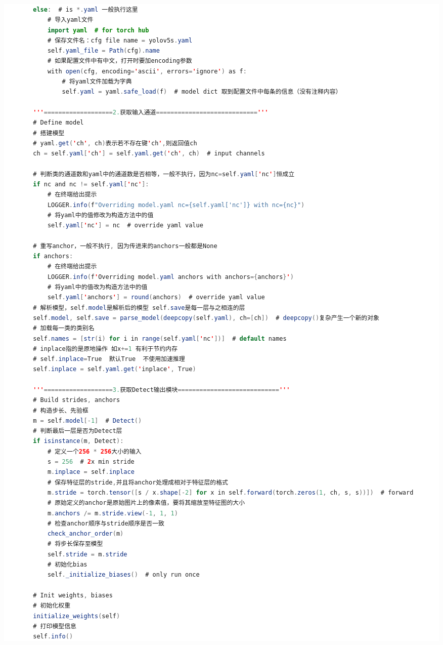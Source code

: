 ```java
        else:  # is *.yaml 一般执行这里
            # 导入yaml文件
            import yaml  # for torch hub
            # 保存文件名：cfg file name = yolov5s.yaml
            self.yaml_file = Path(cfg).name
            # 如果配置文件中有中文，打开时要加encoding参数
            with open(cfg, encoding='ascii', errors='ignore') as f:
                # 将yaml文件加载为字典
                self.yaml = yaml.safe_load(f)  # model dict 取到配置文件中每条的信息（没有注释内容）

        '''===================2.获取输入通道============================'''
        # Define model
        # 搭建模型
        # yaml.get('ch', ch)表示若不存在键'ch',则返回值ch
        ch = self.yaml['ch'] = self.yaml.get('ch', ch)  # input channels

        # 判断类的通道数和yaml中的通道数是否相等，一般不执行，因为nc=self.yaml['nc']恒成立
        if nc and nc != self.yaml['nc']:
            # 在终端给出提示
            LOGGER.info(f"Overriding model.yaml nc={self.yaml['nc']} with nc={nc}")
            # 将yaml中的值修改为构造方法中的值
            self.yaml['nc'] = nc  # override yaml value

        # 重写anchor，一般不执行, 因为传进来的anchors一般都是None
        if anchors:
            # 在终端给出提示
            LOGGER.info(f'Overriding model.yaml anchors with anchors={anchors}')
            # 将yaml中的值改为构造方法中的值
            self.yaml['anchors'] = round(anchors)  # override yaml value
        # 解析模型，self.model是解析后的模型 self.save是每一层与之相连的层
        self.model, self.save = parse_model(deepcopy(self.yaml), ch=[ch])  # deepcopy()复杂产生一个新的对象
        # 加载每一类的类别名
        self.names = [str(i) for i in range(self.yaml['nc'])]  # default names
        # inplace指的是原地操作 如x+=1 有利于节约内存
        # self.inplace=True  默认True  不使用加速推理
        self.inplace = self.yaml.get('inplace', True)

        '''===================3.获取Detect输出模块============================'''
        # Build strides, anchors
        # 构造步长、先验框
        m = self.model[-1]  # Detect()
        # 判断最后一层是否为Detect层
        if isinstance(m, Detect):
            # 定义一个256 * 256大小的输入
            s = 256  # 2x min stride
            m.inplace = self.inplace
            # 保存特征层的stride,并且将anchor处理成相对于特征层的格式
            m.stride = torch.tensor([s / x.shape[-2] for x in self.forward(torch.zeros(1, ch, s, s))])  # forward
            # 原始定义的anchor是原始图片上的像素值，要将其缩放至特征图的大小
            m.anchors /= m.stride.view(-1, 1, 1)
            # 检查anchor顺序与stride顺序是否一致
            check_anchor_order(m)
            # 将步长保存至模型
            self.stride = m.stride
            # 初始化bias
            self._initialize_biases()  # only run once

        # Init weights, biases
        # 初始化权重
        initialize_weights(self)
        # 打印模型信息
        self.info()
```

[mirrors _ ultralytics _ yolov5 _ GitCode]: https://gitcode.net/mirrors/ultralytics/yolov5?utm_source=csdn_github_accelerator
[YOLOv5]: https://so.csdn.net/so/search?q=YOLOv5%E6%BA%90%E7%A0%81&spm=1001.2101.3001.7020
[YOLOv5_1]: https://blog.csdn.net/weixin_43334693/article/details/129356033?spm=1001.2014.3001.5501
[YOLOv5_2_detect.py]: https://blog.csdn.net/weixin_43334693/article/details/129349094?spm=1001.2014.3001.5501
[YOLOv5_3_train.py]: https://blog.csdn.net/weixin_43334693/article/details/129460666?spm=1001.2014.3001.5501
[YOLOv5_4_val_test_.py]: https://blog.csdn.net/weixin_43334693/article/details/129649553?spm=1001.2014.3001.5501
[YOLOv5_5_yolov5s.yaml]: https://blog.csdn.net/weixin_43334693/article/details/129697521?spm=1001.2014.3001.5501
[YOLOv5_7_2_common.py]: https://blog.csdn.net/weixin_43334693/article/details/129854764
[Link 1]: #%E5%89%8D%E8%A8%80
[Link 2]: #%F0%9F%9A%80%E4%B8%80%E3%80%81%20%E5%AF%BC%E5%8C%85%E5%92%8C%E5%9F%BA%E6%9C%AC%E9%85%8D%E7%BD%AE
[1.1 _python_]: #1.1%20%E5%AF%BC%E5%85%A5%E5%AE%89%E8%A3%85%E5%A5%BD%E7%9A%84python%E5%BA%93%C2%A0
[1.2]: #1.2%20%E8%8E%B7%E5%8F%96%E5%BD%93%E5%89%8D%E6%96%87%E4%BB%B6%E7%9A%84%E7%BB%9D%E5%AF%B9%E8%B7%AF%E5%BE%84
[1.3]: #1.4%20%E5%8A%A0%E8%BD%BD%E8%87%AA%E5%AE%9A%E4%B9%89%E6%A8%A1%E5%9D%97
[parse_model]: #%F0%9F%9A%80%E4%BA%8C%E3%80%81parse_model%E5%87%BD%E6%95%B0
[2.1]: #2.1%20%E8%8E%B7%E5%8F%96%E5%AF%B9%E5%BA%94%E5%8F%82%E6%95%B0
[2.2]: #%C2%A02.2%20%E6%90%AD%E5%BB%BA%E7%BD%91%E7%BB%9C%E5%89%8D%E5%87%86%E5%A4%87
[2.3 _c2]: #2.3%20%E6%9B%B4%E6%96%B0%E5%BD%93%E5%89%8D%E5%B1%82%E7%9A%84%E5%8F%82%E6%95%B0%EF%BC%8C%E8%AE%A1%E7%AE%97c2
[2.4]: #2.4%20%E4%BD%BF%E7%94%A8%E5%BD%93%E5%89%8D%E5%B1%82%E7%9A%84%E5%8F%82%E6%95%B0%E6%90%AD%E5%BB%BA%E5%BD%93%E5%89%8D%E5%B1%82
[2.5 _layers]: #%C2%A02.5%20%E6%89%93%E5%8D%B0%E5%92%8C%E4%BF%9D%E5%AD%98layers%C2%A0
[_Detect]: #%F0%9F%9A%80%C2%A0%E4%B8%89%E3%80%81Detect%E6%A8%A1%E5%9D%97
[3.1]: #%C2%A03.1%20%E8%8E%B7%E5%8F%96%E9%A2%84%E6%B5%8B%E5%BE%97%E5%88%B0%E7%9A%84%E5%8F%82%E6%95%B0
[3.2]: #3.2%20%E5%90%91%E5%89%8D%E4%BC%A0%E6%92%AD
[3.3 _grid]: #3.3%20%E7%9B%B8%E5%AF%B9%E5%9D%90%E6%A0%87%E8%BD%AC%E6%8D%A2%E5%88%B0grid%E7%BB%9D%E5%AF%B9%E5%9D%90%E6%A0%87%E7%B3%BB
[Model]: #%F0%9F%9A%80%E5%9B%9B%E3%80%81Model%E7%B1%BB
[4.1 _init]: #4.1%C2%A0__init__%E5%87%BD%E6%95%B0
[4.2]: #4.2%20%E6%95%B0%E6%8D%AE%E5%A2%9E%E5%BC%BA%E7%9B%B8%E5%85%B3%E5%87%BD%E6%95%B0
[4.2.1 forward]: #4.2.1%C2%A0forward%28%29%3A%E7%AE%A1%E7%90%86%E5%89%8D%E5%90%91%E4%BC%A0%E6%92%AD%E5%87%BD%E6%95%B0
[4.2.2 _forward_augment_forward]: #4.2.2%C2%A0_forward_augment%28%29%3A%E6%8E%A8%E7%90%86%E7%9A%84forward
[4.2.3 _forward_once_forward]: #%C2%A04.2.3%C2%A0_forward_once%28%29%3A%E8%AE%AD%E7%BB%83%E7%9A%84forward
[4.2.4 _descale_pred]: #%C2%A04.2.4%C2%A0_descale_pred%28%29%3A%E5%B0%86%E6%8E%A8%E7%90%86%E7%BB%93%E6%9E%9C%E6%81%A2%E5%A4%8D%E5%88%B0%E5%8E%9F%E5%9B%BE%E5%B0%BA%E5%AF%B8
[4.2.5 _clip_augmented_TTA]: #4.2.5%C2%A0_clip_augmented%EF%BC%88%EF%BC%89%3ATTA%E7%9A%84%E6%97%B6%E5%80%99%E5%AF%B9%E5%8E%9F%E5%9B%BE%E7%89%87%E8%BF%9B%E8%A1%8C%E8%A3%81%E5%89%AA
[4.2.6 _profile_one_layer]: #%C2%A04.2.6%C2%A0_profile_one_layer%EF%BC%88%EF%BC%89%3A%E6%89%93%E5%8D%B0%E6%97%A5%E5%BF%97%E4%BF%A1%E6%81%AF
[4.2.7 _initialize_biases_biases]: #%C2%A04.2.7%C2%A0_initialize_biases%EF%BC%88%EF%BC%89%3A%E5%88%9D%E5%A7%8B%E5%8C%96%E5%81%8F%E7%BD%AEbiases%E4%BF%A1%E6%81%AF
[4.2.8 _print_biases_biases]: #4.2.8%C2%A0_print_biases%EF%BC%88%EF%BC%89%3A%E6%89%93%E5%8D%B0%E5%81%8F%E7%BD%AEbiases%E4%BF%A1%E6%81%AF
[4.2.9 fuse_Conv2d_BN]: #4.2.9%C2%A0fuse%EF%BC%88%EF%BC%89%3A%E5%B0%86Conv2d%2BBN%E8%BF%9B%E8%A1%8C%E8%9E%8D%E5%90%88
[4.2.10 autoshape]: #4.2.10%20autoshape%EF%BC%88%EF%BC%89%3A%E6%89%A9%E5%B1%95%E6%A8%A1%E5%9E%8B%E5%8A%9F%E8%83%BD
[4.2.11 info]: #4.2.11%20info%28%29%3A%E6%89%93%E5%8D%B0%E6%A8%A1%E5%9E%8B%E7%BB%93%E6%9E%84%E4%BF%A1%E6%81%AF
[4.2.12 _apply_ CPU_ GPU]: #4.2.12%20_apply%28%29%3A%E5%B0%86%E6%A8%A1%E5%9D%97%E8%BD%AC%E7%A7%BB%E5%88%B0%20CPU%2F%20GPU%E4%B8%8A
[yolo.py]: #%F0%9F%9A%80%E4%BA%94%E3%80%81yolo.py%E5%85%A8%E9%83%A8%E6%B3%A8%E9%87%8A
[YOLOV5-5.x _yolo.py_yolov5 yolo.py_HK_-CSDN]: https://hukai.blog.csdn.net/article/details/119869762
[YOLOv5 _ _ _yolov5_TongZJ]: https://blog.csdn.net/qq_55745968/article/details/124512331?ops_request_misc=%257B%2522request%255Fid%2522%253A%2522167961706616800188538901%2522%252C%2522scm%2522%253A%252220140713.130102334..%2522%257D&request_id=167961706616800188538901&biz_id=0&utm_medium=distribute.pc_search_result.none-task-blog-2~all~sobaiduend~default-2-124512331-null-null.142%5Ev76%5Epc_search_v2,201%5Ev4%5Eadd_ask,239%5Ev2%5Einsert_chatgpt&utm_term=strides%20computed%20during%20build&spm=1018.2226.3001.4187